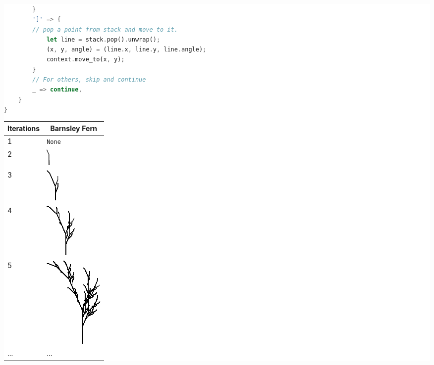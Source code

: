 ```rust
        }
        ']' => {
        // pop a point from stack and move to it.
            let line = stack.pop().unwrap();
            (x, y, angle) = (line.x, line.y, line.angle);
            context.move_to(x, y);
        }
        // For others, skip and continue
        _ => continue,
    }
}
```

| Iterations |Barnsley Fern |
| ---------- | ------- |
| 1 | `None` |
| 2 | ![Barnsley Fern 2](../images/b_fern_2.png)|
| 3 | ![Barnsley Fern 3](../images/b_fern_3.png)|
| 4 | ![Barnsley Fern 4](../images/b_fern_4.png)|
| 5 | ![Barnsley Fern 5](../images/b_fern_5.png)|
|...| ...|